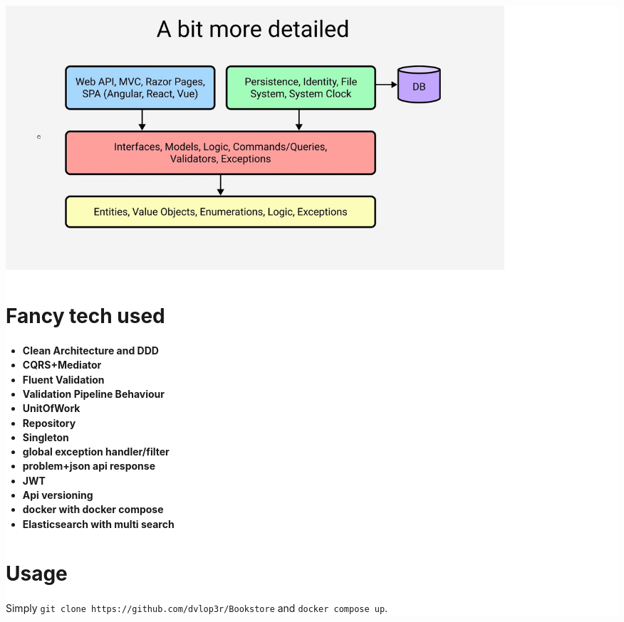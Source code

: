 <img src="assets/CleanArchitecture2.PNG" alt="drawing" width="700px"/>

</div>

# Fancy tech used

<div>
<ul>
    <li><b>Clean Architecture and DDD</b></li>
    <li><b>CQRS+Mediator</b></li>
    <li><b>Fluent Validation</b></li>
    <li><b>Validation Pipeline Behaviour</b></li>
    <li><b>UnitOfWork</b></li>
    <li><b>Repository</b></li>
    <li><b>Singleton</b></li>
    <li><b>global exception handler/filter</b></li>
    <li><b>problem+json api response</b></li>
    <li><b>JWT</b></li>
    <li><b>Api versioning</b></li>
    <li><b>docker with docker compose</b></li>
    <li><b>Elasticsearch with multi search</b></li>
</ul>
</div>

# Usage

Simply `git clone https://github.com/dvlop3r/Bookstore` and `docker compose up`.
